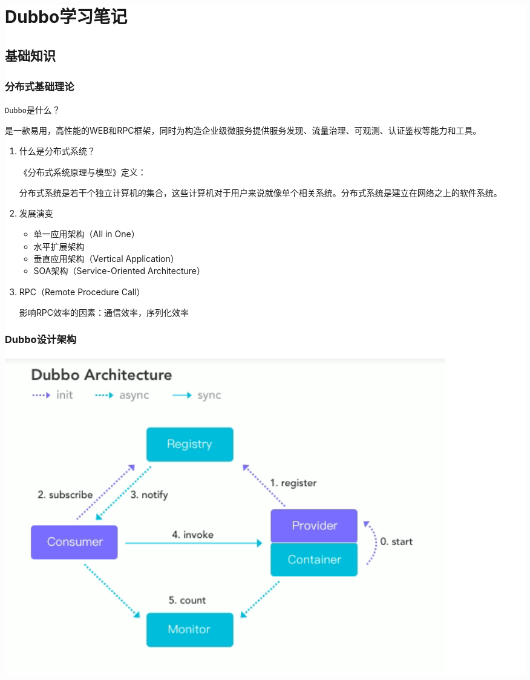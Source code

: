 # Dubbo学习笔记

## 基础知识

### 分布式基础理论

`Dubbo`是什么？

是一款易用，高性能的WEB和RPC框架，同时为构造企业级微服务提供服务发现、流量治理、可观测、认证鉴权等能力和工具。

1. 什么是分布式系统？

   《分布式系统原理与模型》定义：

   分布式系统是若干个独立计算机的集合，这些计算机对于用户来说就像单个相关系统。分布式系统是建立在网络之上的软件系统。

2. 发展演变

   - 单一应用架构（All in One）
   - 水平扩展架构 
   - 垂直应用架构（Vertical Application）
   - SOA架构（Service-Oriented Architecture）

3. RPC（Remote Procedure Call）

   影响RPC效率的因素：通信效率，序列化效率

### Dubbo设计架构

![image-20231101004753082](Dubbo学习笔记pics/image-20231101004753082.png)
